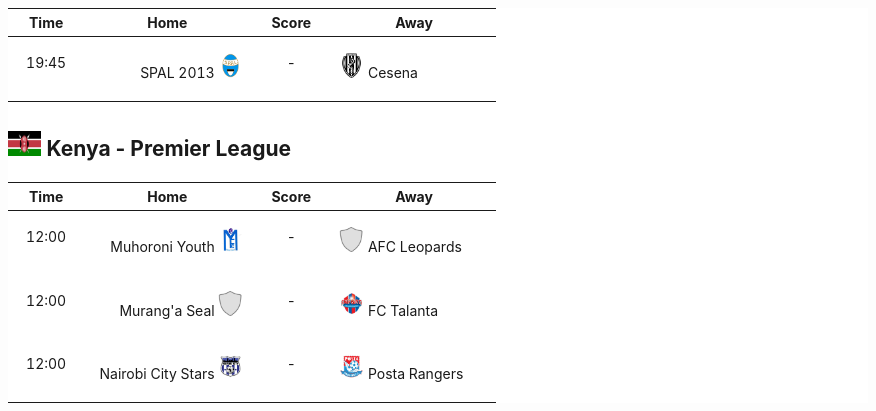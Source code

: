 <div align="center">

&emsp;Time&emsp; | &emsp;&emsp;&emsp;&emsp;Home&emsp;&emsp;&emsp;&emsp; | &emsp;Score&emsp; | &emsp;&emsp;&emsp;&emsp;Away&emsp;&emsp;&emsp;&emsp; |
| ------------ | ------------ | ------------ | ------------ |
| <p align="center">19:45</p> | <p align="right">SPAL 2013 <img src="/static/logos/SPAL 2013.png" height="25px"></p> | <p align="center">-</p> | <p align="left"><img src="/static/logos/Cesena.png" height="25px"> Cesena</p> |
</div>


## <img src="/static/logos/Kenya-Premier League.png" height="25px"> Kenya - Premier League

<div align="center">

&emsp;Time&emsp; | &emsp;&emsp;&emsp;&emsp;Home&emsp;&emsp;&emsp;&emsp; | &emsp;Score&emsp; | &emsp;&emsp;&emsp;&emsp;Away&emsp;&emsp;&emsp;&emsp; |
| ------------ | ------------ | ------------ | ------------ |
| <p align="center">12:00</p> | <p align="right">Muhoroni Youth <img src="/static/logos/Muhoroni Youth.png" height="25px"></p> | <p align="center">-</p> | <p align="left"><img src="/static/logos/AFC Leopards.png" height="25px"> AFC Leopards</p> |
| <p align="center">12:00</p> | <p align="right">Murang'a Seal <img src="/static/logos/Murang'a Seal.png" height="25px"></p> | <p align="center">-</p> | <p align="left"><img src="/static/logos/FC Talanta.png" height="25px"> FC Talanta</p> |
| <p align="center">12:00</p> | <p align="right">Nairobi City Stars <img src="/static/logos/Nairobi City Stars.png" height="25px"></p> | <p align="center">-</p> | <p align="left"><img src="/static/logos/Posta Rangers.png" height="25px"> Posta Rangers</p> |